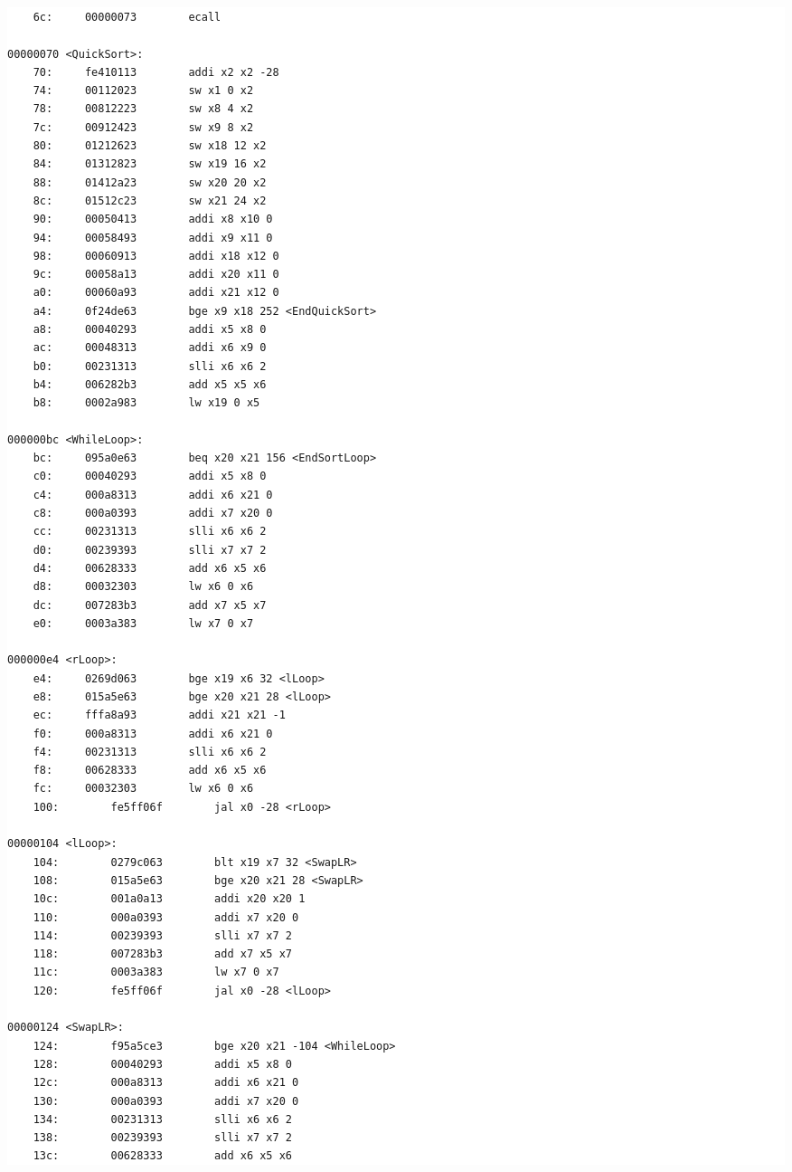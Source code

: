 ```clike=
	6c:		00000073		ecall

00000070 <QuickSort>:
	70:		fe410113		addi x2 x2 -28
	74:		00112023		sw x1 0 x2
	78:		00812223		sw x8 4 x2
	7c:		00912423		sw x9 8 x2
	80:		01212623		sw x18 12 x2
	84:		01312823		sw x19 16 x2
	88:		01412a23		sw x20 20 x2
	8c:		01512c23		sw x21 24 x2
	90:		00050413		addi x8 x10 0
	94:		00058493		addi x9 x11 0
	98:		00060913		addi x18 x12 0
	9c:		00058a13		addi x20 x11 0
	a0:		00060a93		addi x21 x12 0
	a4:		0f24de63		bge x9 x18 252 <EndQuickSort>
	a8:		00040293		addi x5 x8 0
	ac:		00048313		addi x6 x9 0
	b0:		00231313		slli x6 x6 2
	b4:		006282b3		add x5 x5 x6
	b8:		0002a983		lw x19 0 x5

000000bc <WhileLoop>:
	bc:		095a0e63		beq x20 x21 156 <EndSortLoop>
	c0:		00040293		addi x5 x8 0
	c4:		000a8313		addi x6 x21 0
	c8:		000a0393		addi x7 x20 0
	cc:		00231313		slli x6 x6 2
	d0:		00239393		slli x7 x7 2
	d4:		00628333		add x6 x5 x6
	d8:		00032303		lw x6 0 x6
	dc:		007283b3		add x7 x5 x7
	e0:		0003a383		lw x7 0 x7

000000e4 <rLoop>:
	e4:		0269d063		bge x19 x6 32 <lLoop>
	e8:		015a5e63		bge x20 x21 28 <lLoop>
	ec:		fffa8a93		addi x21 x21 -1
	f0:		000a8313		addi x6 x21 0
	f4:		00231313		slli x6 x6 2
	f8:		00628333		add x6 x5 x6
	fc:		00032303		lw x6 0 x6
	100:		fe5ff06f		jal x0 -28 <rLoop>

00000104 <lLoop>:
	104:		0279c063		blt x19 x7 32 <SwapLR>
	108:		015a5e63		bge x20 x21 28 <SwapLR>
	10c:		001a0a13		addi x20 x20 1
	110:		000a0393		addi x7 x20 0
	114:		00239393		slli x7 x7 2
	118:		007283b3		add x7 x5 x7
	11c:		0003a383		lw x7 0 x7
	120:		fe5ff06f		jal x0 -28 <lLoop>

00000124 <SwapLR>:
	124:		f95a5ce3		bge x20 x21 -104 <WhileLoop>
	128:		00040293		addi x5 x8 0
	12c:		000a8313		addi x6 x21 0
	130:		000a0393		addi x7 x20 0
	134:		00231313		slli x6 x6 2
	138:		00239393		slli x7 x7 2
	13c:		00628333		add x6 x5 x6
```